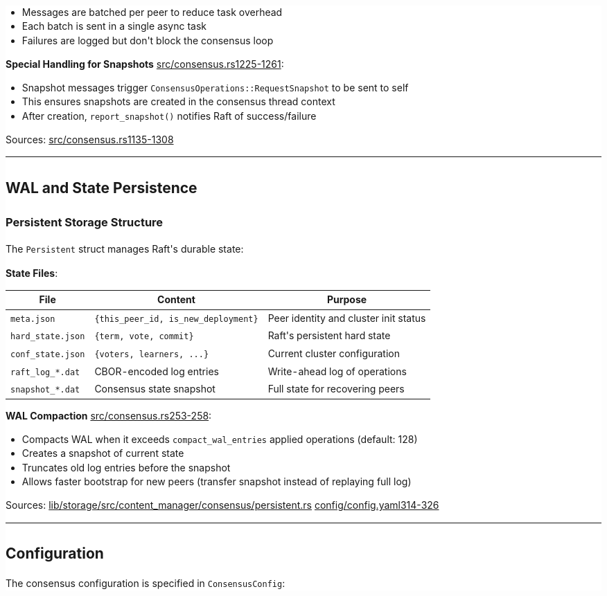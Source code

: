 - Messages are batched per peer to reduce task overhead
- Each batch is sent in a single async task
- Failures are logged but don't block the consensus loop

**Special Handling for Snapshots** [src/consensus.rs1225-1261](https://github.com/qdrant/qdrant/blob/48203e41/src/consensus.rs#L1225-L1261):

- Snapshot messages trigger `ConsensusOperations::RequestSnapshot` to be sent to self
- This ensures snapshots are created in the consensus thread context
- After creation, `report_snapshot()` notifies Raft of success/failure

Sources: [src/consensus.rs1135-1308](https://github.com/qdrant/qdrant/blob/48203e41/src/consensus.rs#L1135-L1308)

---

## WAL and State Persistence

### Persistent Storage Structure

The `Persistent` struct manages Raft's durable state:

```
```

**State Files**:

| File              | Content                             | Purpose                               |
| ----------------- | ----------------------------------- | ------------------------------------- |
| `meta.json`       | `{this_peer_id, is_new_deployment}` | Peer identity and cluster init status |
| `hard_state.json` | `{term, vote, commit}`              | Raft's persistent hard state          |
| `conf_state.json` | `{voters, learners, ...}`           | Current cluster configuration         |
| `raft_log_*.dat`  | CBOR-encoded log entries            | Write-ahead log of operations         |
| `snapshot_*.dat`  | Consensus state snapshot            | Full state for recovering peers       |

**WAL Compaction** [src/consensus.rs253-258](https://github.com/qdrant/qdrant/blob/48203e41/src/consensus.rs#L253-L258):

- Compacts WAL when it exceeds `compact_wal_entries` applied operations (default: 128)
- Creates a snapshot of current state
- Truncates old log entries before the snapshot
- Allows faster bootstrap for new peers (transfer snapshot instead of replaying full log)

Sources: [lib/storage/src/content\_manager/consensus/persistent.rs](https://github.com/qdrant/qdrant/blob/48203e41/lib/storage/src/content_manager/consensus/persistent.rs) [config/config.yaml314-326](https://github.com/qdrant/qdrant/blob/48203e41/config/config.yaml#L314-L326)

---

## Configuration

The consensus configuration is specified in `ConsensusConfig`:
